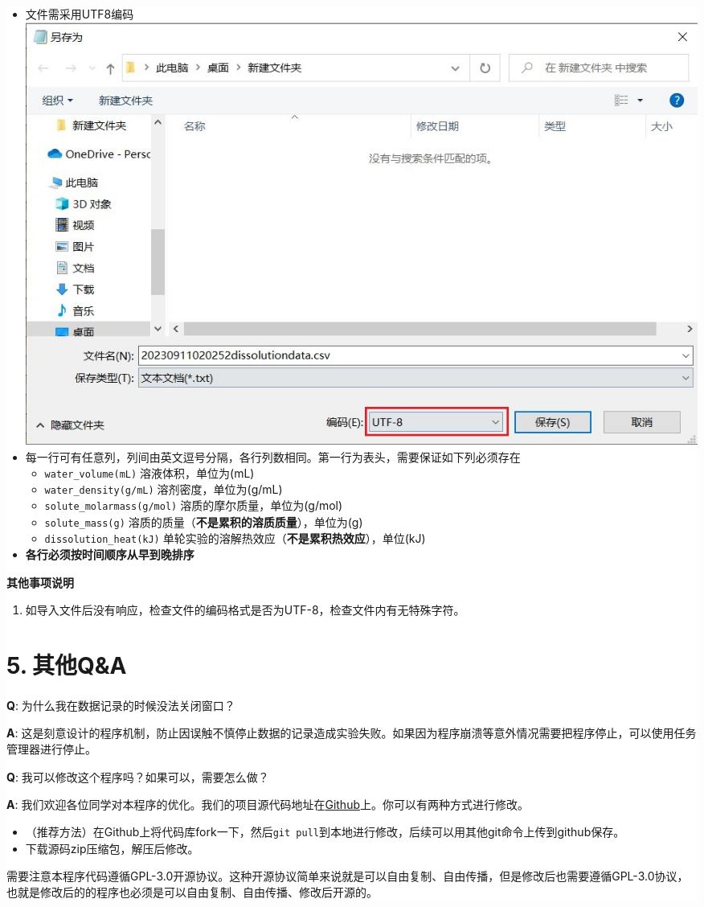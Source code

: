 - 文件需采用UTF8编码![记事本编码示例](./csv-encoding.jpg)
- 每一行可有任意列，列间由英文逗号分隔，各行列数相同。第一行为表头，需要保证如下列必须存在
  + `water_volume(mL)` 溶液体积，单位为(mL)
  + `water_density(g/mL)` 溶剂密度，单位为(g/mL)
  + `solute_molarmass(g/mol)` 溶质的摩尔质量，单位为(g/mol)
  + `solute_mass(g)` 溶质的质量（**不是累积的溶质质量**），单位为(g)
  + `dissolution_heat(kJ)` 单轮实验的溶解热效应（**不是累积热效应**），单位(kJ)
- **各行必须按时间顺序从早到晚排序**

**其他事项说明**

1. 如导入文件后没有响应，检查文件的编码格式是否为UTF-8，检查文件内有无特殊字符。

# 5. 其他Q&A

**Q**: 为什么我在数据记录的时候没法关闭窗口？

**A**: 这是刻意设计的程序机制，防止因误触不慎停止数据的记录造成实验失败。如果因为程序崩溃等意外情况需要把程序停止，可以使用任务管理器进行停止。

**Q**: 我可以修改这个程序吗？如果可以，需要怎么做？

**A**: 我们欢迎各位同学对本程序的优化。我们的项目源代码地址在[Github](https://github.com/ZhaoZh02/Dissolution-Combustion)上。你可以有两种方式进行修改。

- （推荐方法）在Github上将代码库fork一下，然后`git pull`到本地进行修改，后续可以用其他git命令上传到github保存。
- 下载源码zip压缩包，解压后修改。

需要注意本程序代码遵循GPL-3.0开源协议。这种开源协议简单来说就是可以自由复制、自由传播，但是修改后也需要遵循GPL-3.0协议，也就是修改后的的程序也必须是可以自由复制、自由传播、修改后开源的。